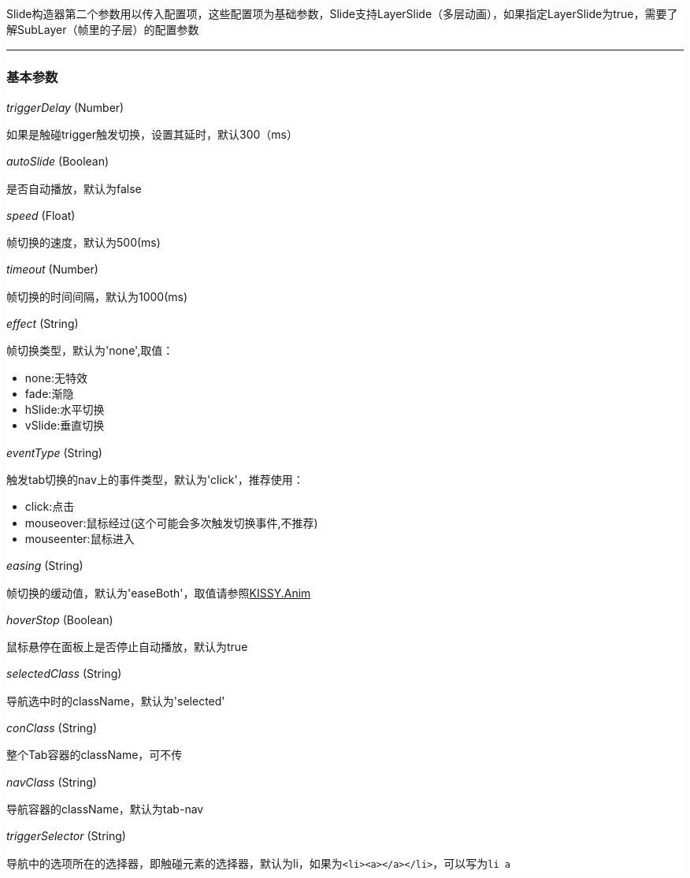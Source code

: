 Slide构造器第二个参数用以传入配置项，这些配置项为基础参数，Slide支持LayerSlide（多层动画），如果指定LayerSlide为true，需要了解SubLayer（帧里的子层）的配置参数

<hr class="smooth" />

### 基本参数

*triggerDelay* (Number)

如果是触碰trigger触发切换，设置其延时，默认300（ms）

*autoSlide* (Boolean)

是否自动播放，默认为false

*speed* (Float)

帧切换的速度，默认为500(ms)

*timeout* (Number)

帧切换的时间间隔，默认为1000(ms)

*effect* (String)

帧切换类型，默认为'none',取值：

- none:无特效
- fade:渐隐
- hSlide:水平切换
- vSlide:垂直切换

*eventType* (String)

触发tab切换的nav上的事件类型，默认为'click'，推荐使用：

- click:点击
- mouseover:鼠标经过(这个可能会多次触发切换事件,不推荐)
- mouseenter:鼠标进入

*easing* (String)

帧切换的缓动值，默认为'easeBoth'，取值请参照[KISSY.Anim](http://docs.kissyui.com/docs/html/api/core/anim/index.html)

*hoverStop* (Boolean)

鼠标悬停在面板上是否停止自动播放，默认为true

*selectedClass* (String)

导航选中时的className，默认为'selected'

*conClass* (String)

整个Tab容器的className，可不传

*navClass* (String)

导航容器的className，默认为tab-nav

*triggerSelector* (String)

导航中的选项所在的选择器，即触碰元素的选择器，默认为li，如果为`<li><a></a></li>`，可以写为`li a`
